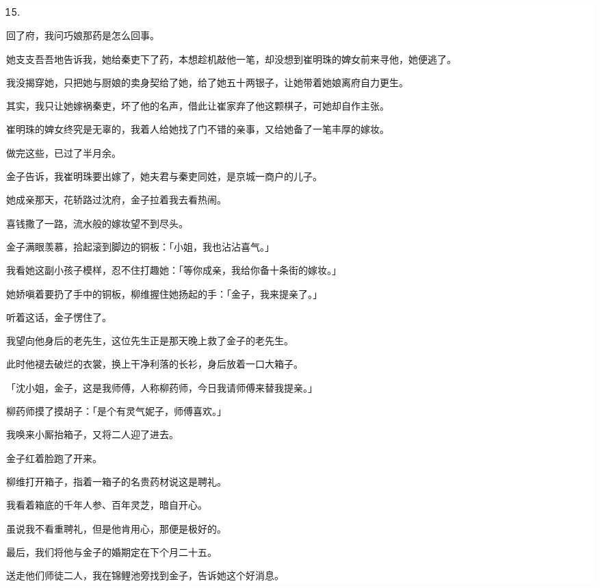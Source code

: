 15.


回了府，我问巧娘那药是怎么回事。


她支支吾吾地告诉我，她给秦吏下了药，本想趁机敲他一笔，却没想到崔明珠的婢女前来寻他，她便逃了。


我没揭穿她，只把她与厨娘的卖身契给了她，给了她五十两银子，让她带着她娘离府自力更生。


其实，我只让她嫁祸秦吏，坏了他的名声，借此让崔家弃了他这颗棋子，可她却自作主张。


崔明珠的婢女终究是无辜的，我着人给她找了门不错的亲事，又给她备了一笔丰厚的嫁妆。


做完这些，已过了半月余。


金子告诉，我崔明珠要出嫁了，她夫君与秦吏同姓，是京城一商户的儿子。


她成亲那天，花轿路过沈府，金子拉着我去看热闹。


喜钱撒了一路，流水般的嫁妆望不到尽头。


金子满眼羡慕，拾起滚到脚边的铜板：「小姐，我也沾沾喜气。」


我看她这副小孩子模样，忍不住打趣她：「等你成亲，我给你备十条街的嫁妆。」


她娇嗔着要扔了手中的铜板，柳维握住她扬起的手：「金子，我来提亲了。」


听着这话，金子愣住了。


我望向他身后的老先生，这位先生正是那天晚上救了金子的老先生。


此时他褪去破烂的衣裳，换上干净利落的长衫，身后放着一口大箱子。


「沈小姐，金子，这是我师傅，人称柳药师，今日我请师傅来替我提亲。」


柳药师摸了摸胡子：「是个有灵气妮子，师傅喜欢。」


我唤来小厮抬箱子，又将二人迎了进去。


金子红着脸跑了开来。


柳维打开箱子，指着一箱子的名贵药材说这是聘礼。


我看着箱底的千年人参、百年灵芝，暗自开心。


虽说我不看重聘礼，但是他肯用心，那便是极好的。


最后，我们将他与金子的婚期定在下个月二十五。


送走他们师徒二人，我在锦鲤池旁找到金子，告诉她这个好消息。

